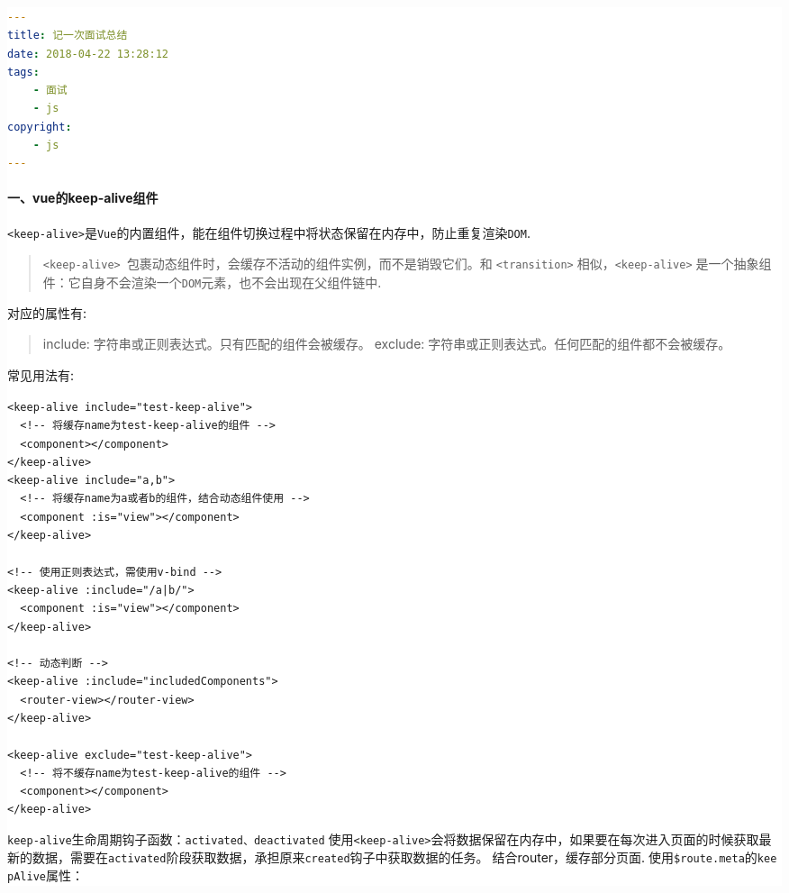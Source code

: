 ```yaml
---
title: 记一次面试总结
date: 2018-04-22 13:28:12
tags:
    - 面试
    - js
copyright:
    - js
---
```

#### 一、vue的keep-alive组件
`<keep-alive>`是`Vue`的内置组件，能在组件切换过程中将状态保留在内存中，防止重复渲染`DOM`.
> `<keep-alive> `包裹动态组件时，会缓存不活动的组件实例，而不是销毁它们。和 `<transition>` 相似，`<keep-alive>` 是一个抽象组件：它自身不会渲染一个` DOM `元素，也不会出现在父组件链中.

对应的属性有:
> include: 字符串或正则表达式。只有匹配的组件会被缓存。
> exclude: 字符串或正则表达式。任何匹配的组件都不会被缓存。

常见用法有:

```
<keep-alive include="test-keep-alive">
  <!-- 将缓存name为test-keep-alive的组件 -->
  <component></component>
</keep-alive>
<keep-alive include="a,b">
  <!-- 将缓存name为a或者b的组件，结合动态组件使用 -->
  <component :is="view"></component>
</keep-alive>

<!-- 使用正则表达式，需使用v-bind -->
<keep-alive :include="/a|b/">
  <component :is="view"></component>
</keep-alive>

<!-- 动态判断 -->
<keep-alive :include="includedComponents">
  <router-view></router-view>
</keep-alive>

<keep-alive exclude="test-keep-alive">
  <!-- 将不缓存name为test-keep-alive的组件 -->
  <component></component>
</keep-alive>
```

`keep-alive`生命周期钩子函数：`activated、deactivated`
使用`<keep-alive>`会将数据保留在内存中，如果要在每次进入页面的时候获取最新的数据，需要在`activated`阶段获取数据，承担原来`created`钩子中获取数据的任务。
结合router，缓存部分页面.
使用`$route.meta`的`keepAlive`属性：
